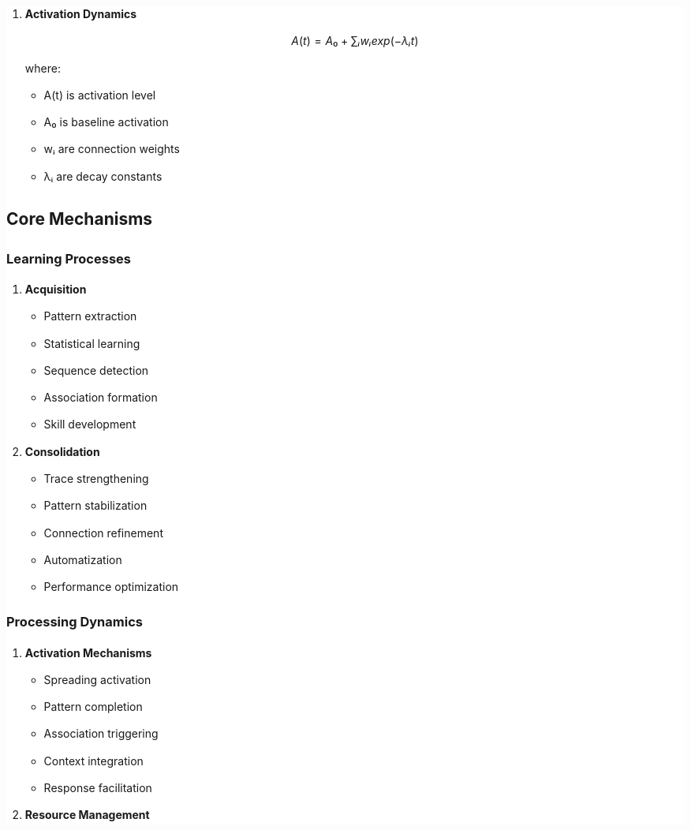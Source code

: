 1. **Activation Dynamics**

   ```math

   A(t) = A₀ + ∑ᵢ wᵢexp(-λᵢt)

   ```

   where:

   - A(t) is activation level

   - A₀ is baseline activation

   - wᵢ are connection weights

   - λᵢ are decay constants

## Core Mechanisms

### Learning Processes

1. **Acquisition**

   - Pattern extraction

   - Statistical learning

   - Sequence detection

   - Association formation

   - Skill development

1. **Consolidation**

   - Trace strengthening

   - Pattern stabilization

   - Connection refinement

   - Automatization

   - Performance optimization

### Processing Dynamics

1. **Activation Mechanisms**

   - Spreading activation

   - Pattern completion

   - Association triggering

   - Context integration

   - Response facilitation

1. **Resource Management**
